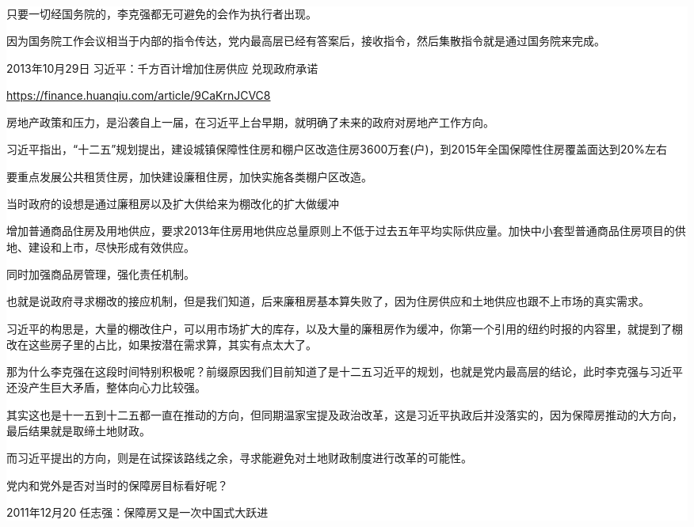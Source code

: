 只要一切经国务院的，李克强都无可避免的会作为执行者出现。
  

  
因为国务院工作会议相当于内部的指令传达，党内最高层已经有答案后，接收指令，然后集散指令就是通过国务院来完成。
  

  

  

  
2013年10月29日 习近平：千方百计增加住房供应 兑现政府承诺
  

  
https://finance.huanqiu.com/article/9CaKrnJCVC8
  

  

  

  
房地产政策和压力，是沿袭自上一届，在习近平上台早期，就明确了未来的政府对房地产工作方向。
  

  
习近平指出，“十二五”规划提出，建设城镇保障性住房和棚户区改造住房3600万套(户)，到2015年全国保障性住房覆盖面达到20%左右
  

  
要重点发展公共租赁住房，加快建设廉租住房，加快实施各类棚户区改造。
  

  
当时政府的设想是通过廉租房以及扩大供给来为棚改化的扩大做缓冲
  

  
增加普通商品住房及用地供应，要求2013年住房用地供应总量原则上不低于过去五年平均实际供应量。加快中小套型普通商品住房项目的供地、建设和上市，尽快形成有效供应。
  

  
同时加强商品房管理，强化责任机制。
  

  
也就是说政府寻求棚改的接应机制，但是我们知道，后来廉租房基本算失败了，因为住房供应和土地供应也跟不上市场的真实需求。
  

  
习近平的构思是，大量的棚改住户，可以用市场扩大的库存，以及大量的廉租房作为缓冲，你第一个引用的纽约时报的内容里，就提到了棚改在这些房子里的占比，如果按潜在需求算，其实有点太大了。
  

  
那为什么李克强在这段时间特别积极呢？前缀原因我们目前知道了是十二五习近平的规划，也就是党内最高层的结论，此时李克强与习近平还没产生巨大矛盾，整体向心力比较强。
  

  
其实这也是十一五到十二五都一直在推动的方向，但同期温家宝提及政治改革，这是习近平执政后并没落实的，因为保障房推动的大方向，最后结果就是取缔土地财政。
  

  
而习近平提出的方向，则是在试探该路线之余，寻求能避免对土地财政制度进行改革的可能性。
  

  

  

  
党内和党外是否对当时的保障房目标看好呢？
  

  
2011年12月20 任志强：保障房又是一次中国式大跃进
  
